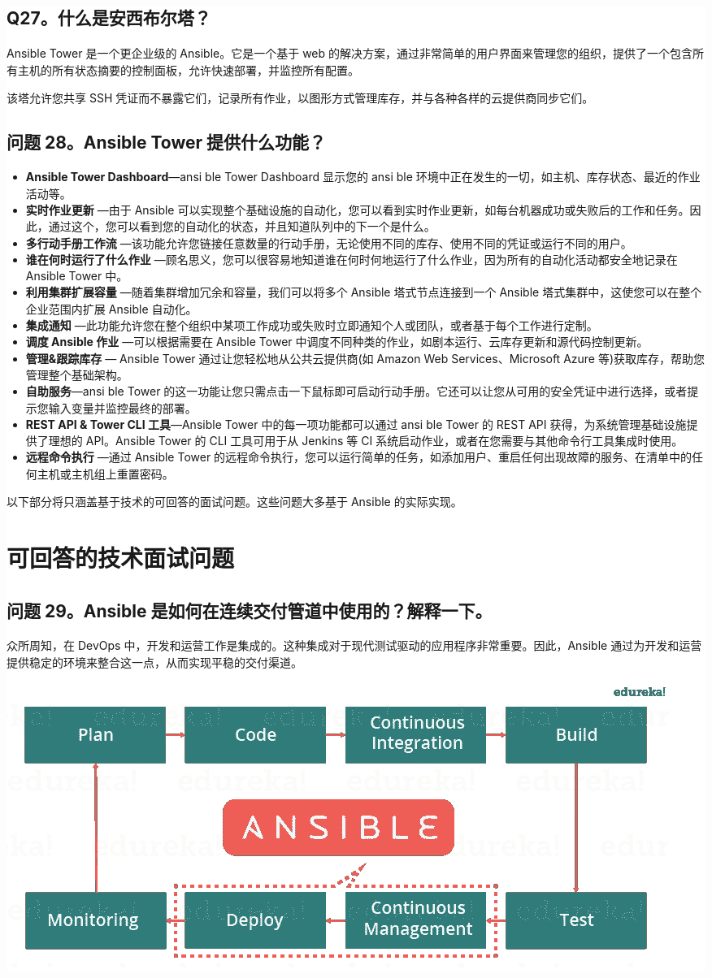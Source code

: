 ## Q27。什么是安西布尔塔？

Ansible Tower 是一个更企业级的 Ansible。它是一个基于 web 的解决方案，通过非常简单的用户界面来管理您的组织，提供了一个包含所有主机的所有状态摘要的控制面板，允许快速部署，并监控所有配置。

该塔允许您共享 SSH 凭证而不暴露它们，记录所有作业，以图形方式管理库存，并与各种各样的云提供商同步它们。

## 问题 28。Ansible Tower 提供什么功能？

*   **Ansible Tower Dashboard**—ansi ble Tower Dashboard 显示您的 ansi ble 环境中正在发生的一切，如主机、库存状态、最近的作业活动等。
*   **实时作业更新** —由于 Ansible 可以实现整个基础设施的自动化，您可以看到实时作业更新，如每台机器成功或失败后的工作和任务。因此，通过这个，您可以看到您的自动化的状态，并且知道队列中的下一个是什么。
*   **多行动手册工作流** —该功能允许您链接任意数量的行动手册，无论使用不同的库存、使用不同的凭证或运行不同的用户。
*   **谁在何时运行了什么作业** —顾名思义，您可以很容易地知道谁在何时何地运行了什么作业，因为所有的自动化活动都安全地记录在 Ansible Tower 中。
*   **利用集群扩展容量** —随着集群增加冗余和容量，我们可以将多个 Ansible 塔式节点连接到一个 Ansible 塔式集群中，这使您可以在整个企业范围内扩展 Ansible 自动化。
*   **集成通知** —此功能允许您在整个组织中某项工作成功或失败时立即通知个人或团队，或者基于每个工作进行定制。
*   **调度 Ansible 作业** —可以根据需要在 Ansible Tower 中调度不同种类的作业，如剧本运行、云库存更新和源代码控制更新。
*   **管理&跟踪库存** — Ansible Tower 通过让您轻松地从公共云提供商(如 Amazon Web Services、Microsoft Azure 等)获取库存，帮助您管理整个基础架构。
*   **自助服务**—ansi ble Tower 的这一功能让您只需点击一下鼠标即可启动行动手册。它还可以让您从可用的安全凭证中进行选择，或者提示您输入变量并监控最终的部署。
*   **REST API & Tower CLI 工具**—Ansible Tower 中的每一项功能都可以通过 ansi ble Tower 的 REST API 获得，为系统管理基础设施提供了理想的 API。Ansible Tower 的 CLI 工具可用于从 Jenkins 等 CI 系统启动作业，或者在您需要与其他命令行工具集成时使用。
*   **远程命令执行** —通过 Ansible Tower 的远程命令执行，您可以运行简单的任务，如添加用户、重启任何出现故障的服务、在清单中的任何主机或主机组上重置密码。

以下部分将只涵盖基于技术的可回答的面试问题。这些问题大多基于 Ansible 的实际实现。

# 可回答的技术面试问题

## 问题 29。Ansible 是如何在连续交付管道中使用的？解释一下。

众所周知，在 DevOps 中，开发和运营工作是集成的。这种集成对于现代测试驱动的应用程序非常重要。因此，Ansible 通过为开发和运营提供稳定的环境来整合这一点，从而实现平稳的交付渠道。

![](img/e487c8924cc8065af0ef2794c58ac309.png)
